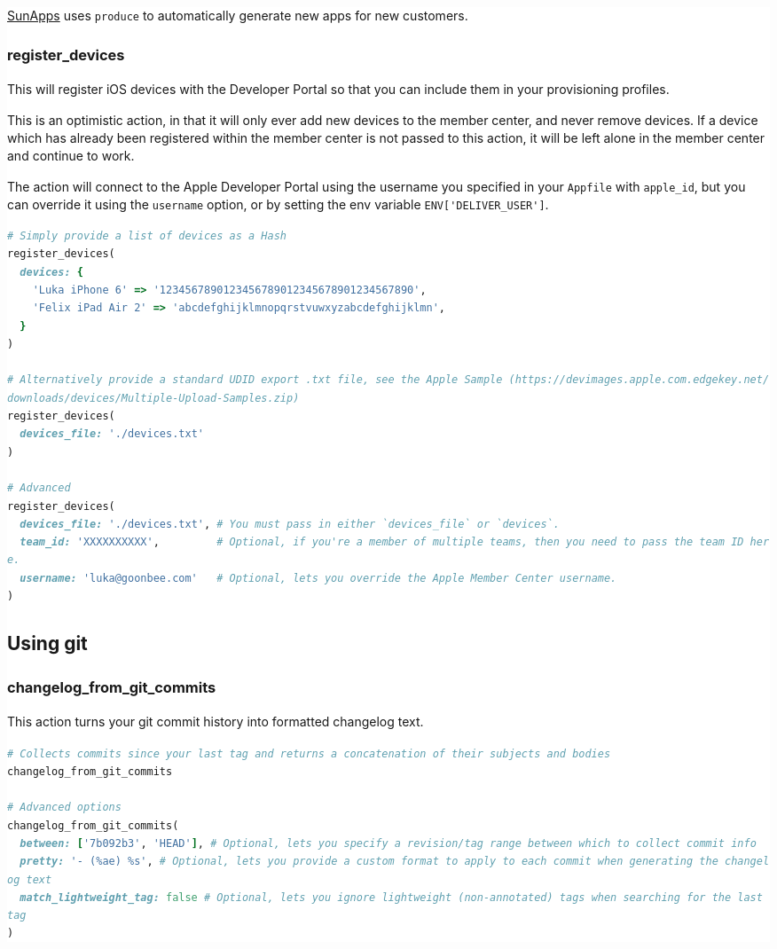 [SunApps](https://github.com/fastlane/examples/blob/master/SunApps/Fastfile#L41-L49) uses `produce` to automatically generate new apps for new customers.

### register_devices
This will register iOS devices with the Developer Portal so that you can include them in your provisioning profiles.

This is an optimistic action, in that it will only ever add new devices to the member center, and never remove devices. If a device which has already been registered within the member center is not passed to this action, it will be left alone in the member center and continue to work.

The action will connect to the Apple Developer Portal using the username you specified in your `Appfile` with `apple_id`, but you can override it using the `username` option, or by setting the env variable `ENV['DELIVER_USER']`.

```ruby
# Simply provide a list of devices as a Hash
register_devices(
  devices: {
    'Luka iPhone 6' => '1234567890123456789012345678901234567890',
    'Felix iPad Air 2' => 'abcdefghijklmnopqrstvuwxyzabcdefghijklmn',
  }
)

# Alternatively provide a standard UDID export .txt file, see the Apple Sample (https://devimages.apple.com.edgekey.net/downloads/devices/Multiple-Upload-Samples.zip)
register_devices(
  devices_file: './devices.txt'
)

# Advanced
register_devices(
  devices_file: './devices.txt', # You must pass in either `devices_file` or `devices`.
  team_id: 'XXXXXXXXXX',         # Optional, if you're a member of multiple teams, then you need to pass the team ID here.
  username: 'luka@goonbee.com'   # Optional, lets you override the Apple Member Center username.
)
```

## Using git

### changelog_from_git_commits
This action turns your git commit history into formatted changelog text.

```ruby
# Collects commits since your last tag and returns a concatenation of their subjects and bodies
changelog_from_git_commits 

# Advanced options
changelog_from_git_commits(
  between: ['7b092b3', 'HEAD'], # Optional, lets you specify a revision/tag range between which to collect commit info
  pretty: '- (%ae) %s', # Optional, lets you provide a custom format to apply to each commit when generating the changelog text
  match_lightweight_tag: false # Optional, lets you ignore lightweight (non-annotated) tags when searching for the last tag
)
```

